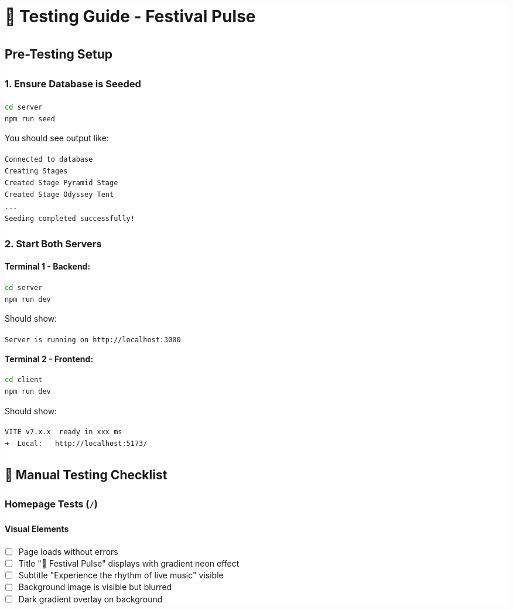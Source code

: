 # 🧪 Testing Guide - Festival Pulse

## Pre-Testing Setup

### 1. Ensure Database is Seeded

```bash
cd server
npm run seed
```

You should see output like:
```
Connected to database
Creating Stages
Created Stage Pyramid Stage
Created Stage Odyssey Tent
...
Seeding completed successfully!
```

### 2. Start Both Servers

**Terminal 1 - Backend:**
```bash
cd server
npm run dev
```

Should show:
```
Server is running on http://localhost:3000
```

**Terminal 2 - Frontend:**
```bash
cd client
npm run dev
```

Should show:
```
VITE v7.x.x  ready in xxx ms
➜  Local:   http://localhost:5173/
```

## 🧪 Manual Testing Checklist

### Homepage Tests (`/`)

#### Visual Elements
- [ ] Page loads without errors
- [ ] Title "🎵 Festival Pulse" displays with gradient neon effect
- [ ] Subtitle "Experience the rhythm of live music" visible
- [ ] Background image is visible but blurred
- [ ] Dark gradient overlay on background
